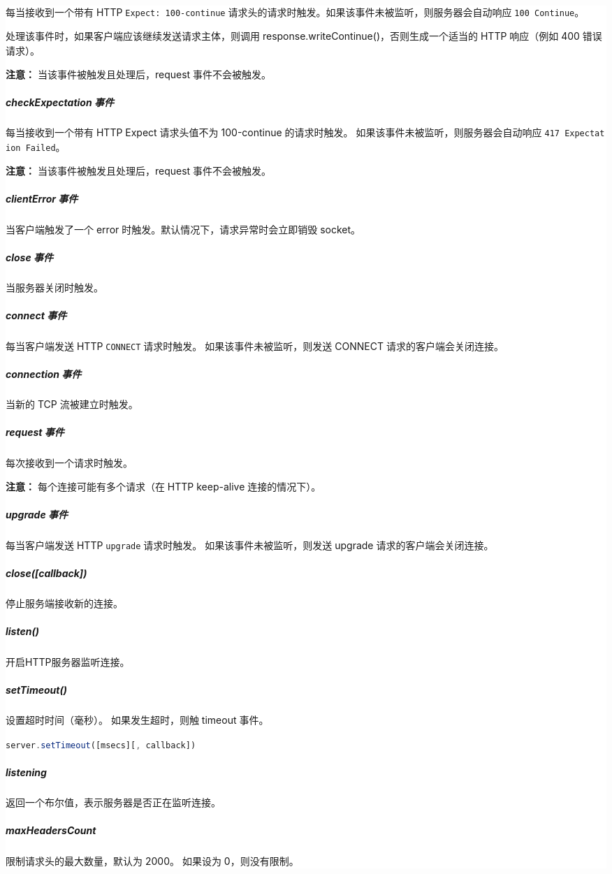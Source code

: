 每当接收到一个带有 HTTP `Expect: 100-continue` 请求头的请求时触发。如果该事件未被监听，则服务器会自动响应 `100 Continue`。

处理该事件时，如果客户端应该继续发送请求主体，则调用 response.writeContinue()，否则生成一个适当的 HTTP 响应（例如 400 错误请求）。

**注意：** 当该事件被触发且处理后，request 事件不会被触发。

##### checkExpectation 事件

每当接收到一个带有 HTTP Expect 请求头值不为 100-continue 的请求时触发。 如果该事件未被监听，则服务器会自动响应 `417 Expectation Failed`。

**注意：** 当该事件被触发且处理后，request 事件不会被触发。

##### clientError 事件

当客户端触发了一个 error 时触发。默认情况下，请求异常时会立即销毁 socket。

##### close 事件

当服务器关闭时触发。

##### connect 事件

每当客户端发送 HTTP `CONNECT` 请求时触发。 如果该事件未被监听，则发送 CONNECT 请求的客户端会关闭连接。

##### connection 事件

当新的 TCP 流被建立时触发。

##### request 事件

每次接收到一个请求时触发。

**注意：** 每个连接可能有多个请求（在 HTTP keep-alive 连接的情况下）。

##### upgrade 事件

每当客户端发送 HTTP `upgrade` 请求时触发。 如果该事件未被监听，则发送 upgrade 请求的客户端会关闭连接。

##### close([callback])

停止服务端接收新的连接。

##### listen()

开启HTTP服务器监听连接。

##### setTimeout()

设置超时时间（毫秒）。 如果发生超时，则触 timeout 事件。

```javascript
server.setTimeout([msecs][, callback])
```

##### listening

返回一个布尔值，表示服务器是否正在监听连接。

##### maxHeadersCount

限制请求头的最大数量，默认为 2000。 如果设为 0，则没有限制。
